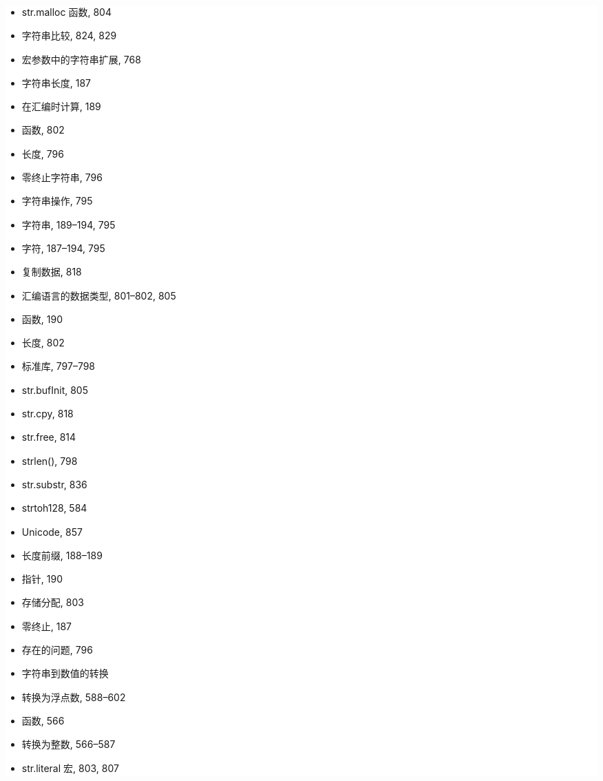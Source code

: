 +   str.malloc 函数, 804

+   字符串比较, 824, 829

+   宏参数中的字符串扩展, 768

+   字符串长度, 187

+   在汇编时计算, 189

+   函数, 802

+   长度, 796

+   零终止字符串, 796

+   字符串操作, 795

+   字符串, 189–194, 795

+   字符, 187–194, 795

+   复制数据, 818

+   汇编语言的数据类型, 801–802, 805

+   函数, 190

+   长度, 802

+   标准库, 797–798

+   str.bufInit, 805

+   str.cpy, 818

+   str.free, 814

+   strlen(), 798

+   str.substr, 836

+   strtoh128, 584

+   Unicode, 857

+   长度前缀, 188–189

+   指针, 190

+   存储分配, 803

+   零终止, 187

+   存在的问题, 796

+   字符串到数值的转换

+   转换为浮点数, 588–602

+   函数, 566

+   转换为整数, 566–587

+   str.literal 宏, 803, 807
